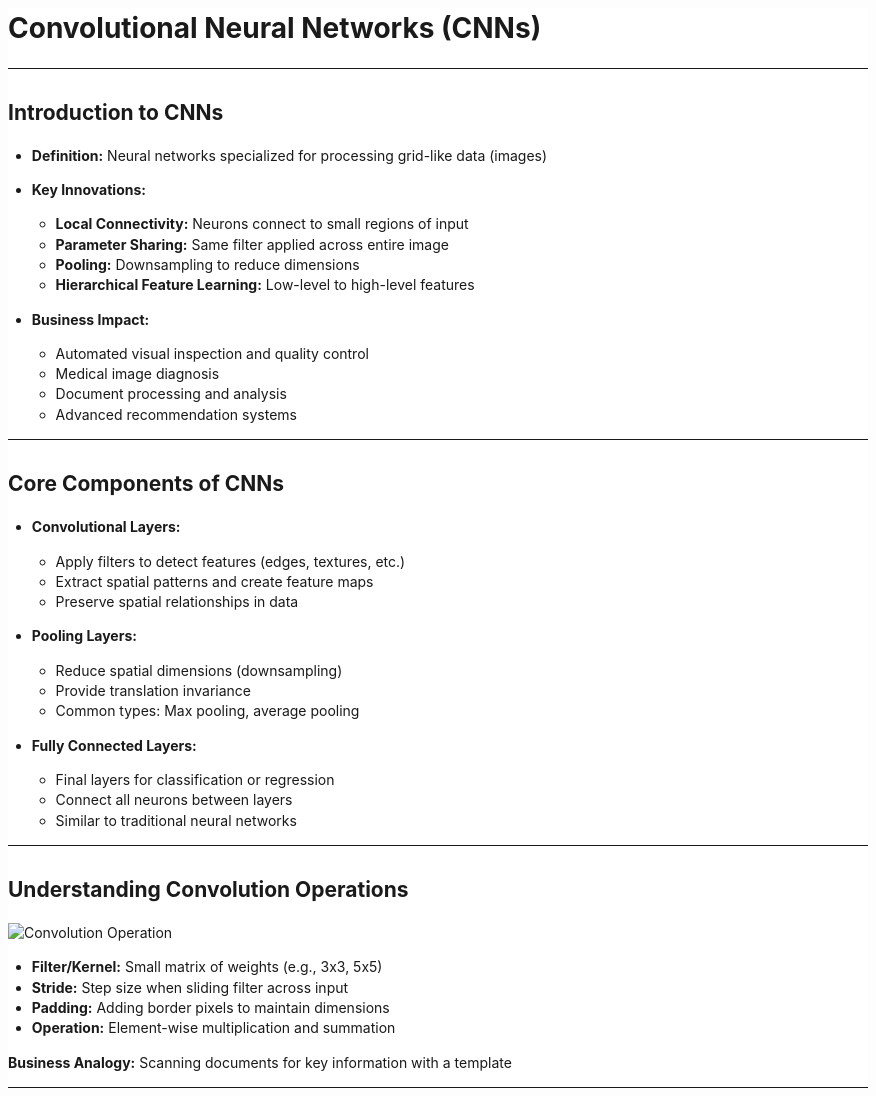 # Convolutional Neural Networks (CNNs)

---

## Introduction to CNNs

- **Definition:** Neural networks specialized for processing grid-like data (images)

- **Key Innovations:**
  - **Local Connectivity:** Neurons connect to small regions of input
  - **Parameter Sharing:** Same filter applied across entire image
  - **Pooling:** Downsampling to reduce dimensions
  - **Hierarchical Feature Learning:** Low-level to high-level features

- **Business Impact:**
  - Automated visual inspection and quality control
  - Medical image diagnosis
  - Document processing and analysis
  - Advanced recommendation systems

---

## Core Components of CNNs

- **Convolutional Layers:**
  - Apply filters to detect features (edges, textures, etc.)
  - Extract spatial patterns and create feature maps
  - Preserve spatial relationships in data

- **Pooling Layers:**
  - Reduce spatial dimensions (downsampling)
  - Provide translation invariance
  - Common types: Max pooling, average pooling

- **Fully Connected Layers:**
  - Final layers for classification or regression
  - Connect all neurons between layers
  - Similar to traditional neural networks

---

## Understanding Convolution Operations

![Convolution Operation](https://miro.medium.com/max/1400/1*ciDgQEjViWLnCbmX-EeSrA.gif)

- **Filter/Kernel:** Small matrix of weights (e.g., 3x3, 5x5)
- **Stride:** Step size when sliding filter across input
- **Padding:** Adding border pixels to maintain dimensions
- **Operation:** Element-wise multiplication and summation

**Business Analogy:** Scanning documents for key information with a template

---